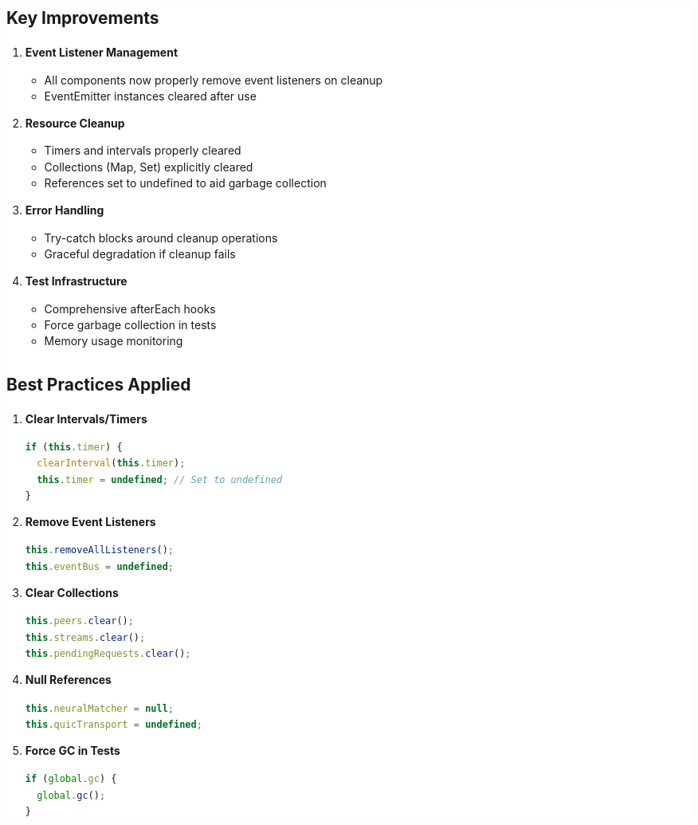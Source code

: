 ## Key Improvements

1. **Event Listener Management**
   - All components now properly remove event listeners on cleanup
   - EventEmitter instances cleared after use

2. **Resource Cleanup**
   - Timers and intervals properly cleared
   - Collections (Map, Set) explicitly cleared
   - References set to undefined to aid garbage collection

3. **Error Handling**
   - Try-catch blocks around cleanup operations
   - Graceful degradation if cleanup fails

4. **Test Infrastructure**
   - Comprehensive afterEach hooks
   - Force garbage collection in tests
   - Memory usage monitoring

## Best Practices Applied

1. **Clear Intervals/Timers**
   ```typescript
   if (this.timer) {
     clearInterval(this.timer);
     this.timer = undefined; // Set to undefined
   }
   ```

2. **Remove Event Listeners**
   ```typescript
   this.removeAllListeners();
   this.eventBus = undefined;
   ```

3. **Clear Collections**
   ```typescript
   this.peers.clear();
   this.streams.clear();
   this.pendingRequests.clear();
   ```

4. **Null References**
   ```typescript
   this.neuralMatcher = null;
   this.quicTransport = undefined;
   ```

5. **Force GC in Tests**
   ```typescript
   if (global.gc) {
     global.gc();
   }
   ```
